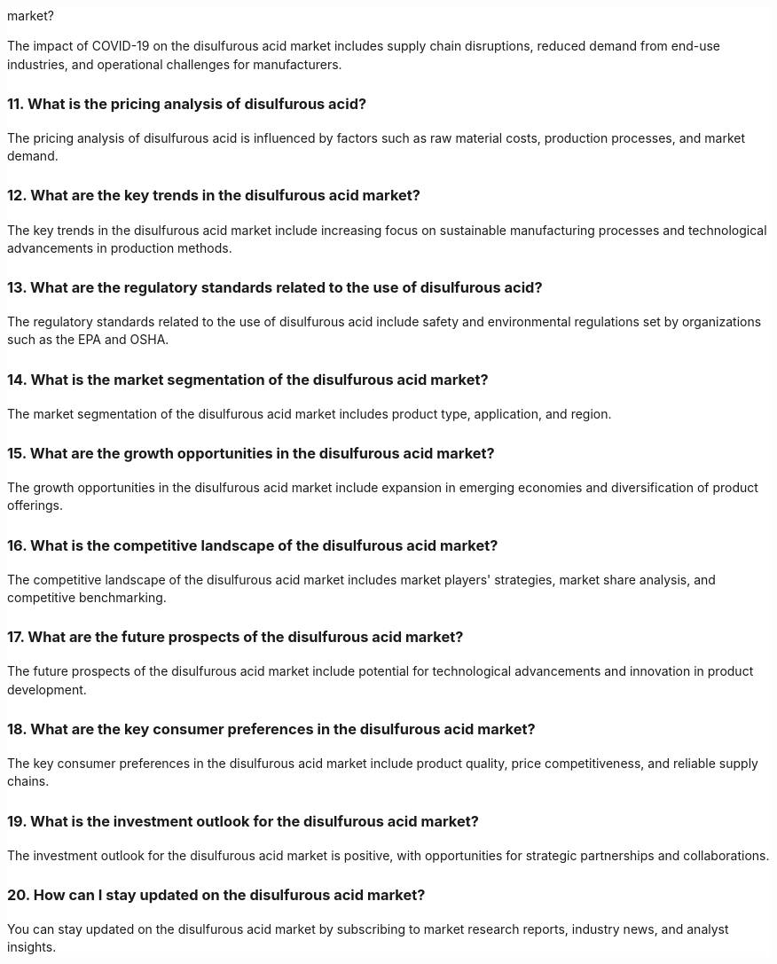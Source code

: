 market?</h3><p>The impact of COVID-19 on the disulfurous acid market includes supply chain disruptions, reduced demand from end-use industries, and operational challenges for manufacturers.</p><h3>11. What is the pricing analysis of disulfurous acid?</h3><p>The pricing analysis of disulfurous acid is influenced by factors such as raw material costs, production processes, and market demand.</p><h3>12. What are the key trends in the disulfurous acid market?</h3><p>The key trends in the disulfurous acid market include increasing focus on sustainable manufacturing processes and technological advancements in production methods.</p><h3>13. What are the regulatory standards related to the use of disulfurous acid?</h3><p>The regulatory standards related to the use of disulfurous acid include safety and environmental regulations set by organizations such as the EPA and OSHA.</p><h3>14. What is the market segmentation of the disulfurous acid market?</h3><p>The market segmentation of the disulfurous acid market includes product type, application, and region.</p><h3>15. What are the growth opportunities in the disulfurous acid market?</h3><p>The growth opportunities in the disulfurous acid market include expansion in emerging economies and diversification of product offerings.</p><h3>16. What is the competitive landscape of the disulfurous acid market?</h3><p>The competitive landscape of the disulfurous acid market includes market players' strategies, market share analysis, and competitive benchmarking.</p><h3>17. What are the future prospects of the disulfurous acid market?</h3><p>The future prospects of the disulfurous acid market include potential for technological advancements and innovation in product development.</p><h3>18. What are the key consumer preferences in the disulfurous acid market?</h3><p>The key consumer preferences in the disulfurous acid market include product quality, price competitiveness, and reliable supply chains.</p><h3>19. What is the investment outlook for the disulfurous acid market?</h3><p>The investment outlook for the disulfurous acid market is positive, with opportunities for strategic partnerships and collaborations.</p><h3>20. How can I stay updated on the disulfurous acid market?</h3><p>You can stay updated on the disulfurous acid market by subscribing to market research reports, industry news, and analyst insights.</p></body></html></strong></p>
